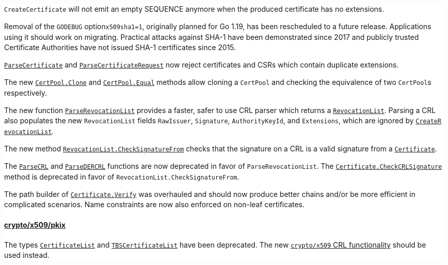 `CreateCertificate` will not emit an empty SEQUENCE anymore
when the produced certificate has no extensions.


Removal of the `GODEBUG` option`x509sha1=1`,
originally planned for Go 1.19, has been rescheduled to a future release.
Applications using it should work on migrating. Practical attacks against
SHA-1 have been demonstrated since 2017 and publicly trusted Certificate
Authorities have not issued SHA-1 certificates since 2015.


[`ParseCertificate`](/pkg/crypto/x509/#ParseCertificate)
and [`ParseCertificateRequest`](/pkg/crypto/x509/#ParseCertificateRequest)
now reject certificates and CSRs which contain duplicate extensions.






The new [`CertPool.Clone`](/pkg/crypto/x509/#CertPool.Clone)
and [`CertPool.Equal`](/pkg/crypto/x509/#CertPool.Equal)
methods allow cloning a `CertPool` and checking the equivalence of two
`CertPool`s respectively.



The new function [`ParseRevocationList`](/pkg/crypto/x509/#ParseRevocationList)
provides a faster, safer to use CRL parser which returns a
[`RevocationList`](/pkg/crypto/x509/#RevocationList).
Parsing a CRL also populates the new `RevocationList` fields
`RawIssuer`, `Signature`,
`AuthorityKeyId`, and `Extensions`, which are ignored by
[`CreateRevocationList`](/pkg/crypto/x509/#CreateRevocationList).

The new method [`RevocationList.CheckSignatureFrom`](/pkg/crypto/x509/#RevocationList.CheckSignatureFrom)
checks that the signature on a CRL is a valid signature from a
[`Certificate`](/pkg/crypto/x509/#Certificate).

The [`ParseCRL`](/pkg/crypto/x509/#ParseCRL) and
[`ParseDERCRL`](/pkg/crypto/x509/#ParseDERCRL) functions
are now deprecated in favor of `ParseRevocationList`.
The [`Certificate.CheckCRLSignature`](/pkg/crypto/x509/#Certificate.CheckCRLSignature)
method is deprecated in favor of `RevocationList.CheckSignatureFrom`.


The path builder of [`Certificate.Verify`](/pkg/crypto/x509/#Certificate.Verify)
was overhauled and should now produce better chains and/or be more efficient in complicated scenarios.
Name constraints are now also enforced on non-leaf certificates.



#### [crypto/x509/pkix](/pkg/crypto/x509/pkix/)


The types [`CertificateList`](/pkg/crypto/x509/pkix/#CertificateList) and
[`TBSCertificateList`](/pkg/crypto/x509/pkix/#TBSCertificateList)
have been deprecated. The new [`crypto/x509` CRL functionality](#crypto/x509)
should be used instead.
